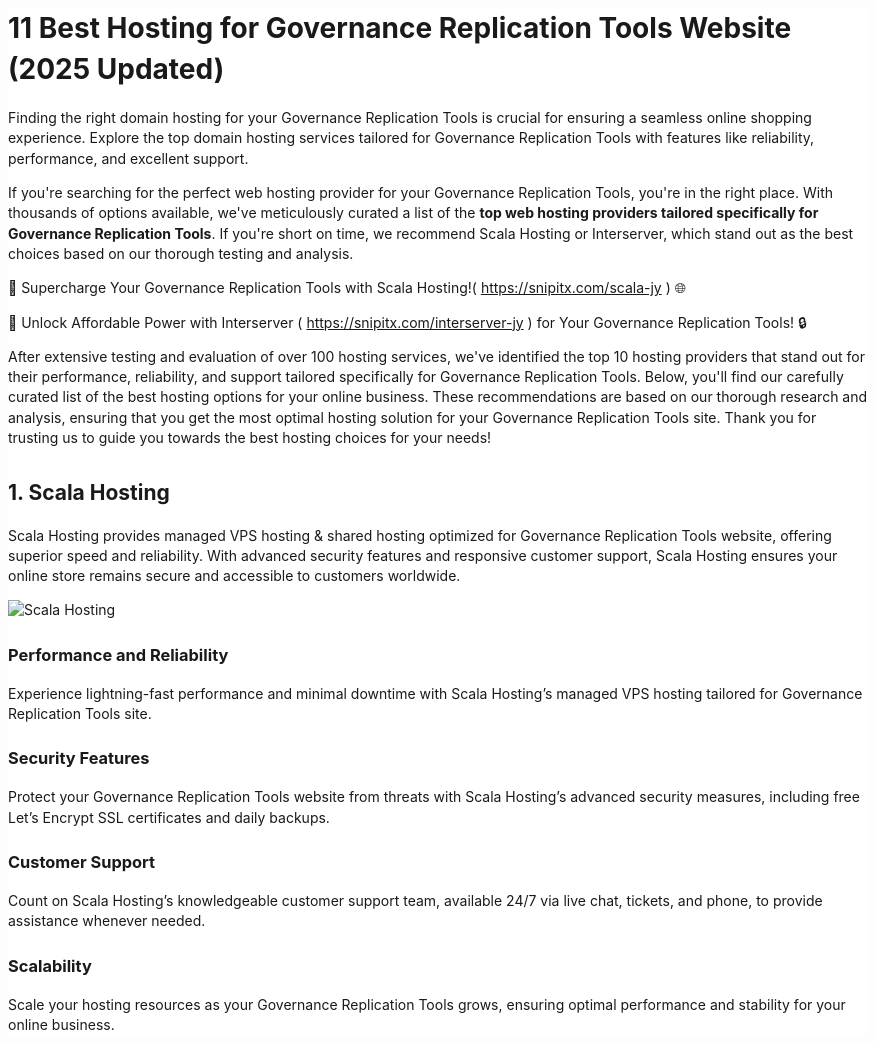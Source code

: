 # 11 Best Hosting for Governance Replication Tools Website (2025 Updated)

Finding the right domain hosting for your Governance Replication Tools is crucial for ensuring a seamless online shopping experience. Explore the top domain hosting services tailored for Governance Replication Tools with features like reliability, performance, and excellent support.

If you're searching for the perfect web hosting provider for your Governance Replication Tools, you're in the right place. With thousands of options available, we've meticulously curated a list of the **top web hosting providers tailored specifically for Governance Replication Tools**. If you're short on time, we recommend Scala Hosting or Interserver, which stand out as the best choices based on our thorough testing and analysis.

🚀 Supercharge Your Governance Replication Tools with Scala Hosting!( https://snipitx.com/scala-jy ) 🌐 

💸 Unlock Affordable Power with Interserver ( https://snipitx.com/interserver-jy ) for Your Governance Replication Tools! 🔒

After extensive testing and evaluation of over 100 hosting services, we've identified the top 10 hosting providers that stand out for their performance, reliability, and support tailored specifically for Governance Replication Tools. Below, you'll find our carefully curated list of the best hosting options for your online business. These recommendations are based on our thorough research and analysis, ensuring that you get the most optimal hosting solution for your Governance Replication Tools site. Thank you for trusting us to guide you towards the best hosting choices for your needs!

## 1. Scala Hosting

Scala Hosting provides managed VPS hosting & shared hosting optimized for Governance Replication Tools website, offering superior speed and reliability. With advanced security features and responsive customer support, Scala Hosting ensures your online store remains secure and accessible to customers worldwide.

![Scala Hosting](https://i.imgur.com/uJ5JIK3.png "Scala Web Hosting")

### Performance and Reliability
Experience lightning-fast performance and minimal downtime with Scala Hosting’s managed VPS hosting tailored for Governance Replication Tools site.

### Security Features
Protect your Governance Replication Tools website from threats with Scala Hosting’s advanced security measures, including free Let’s Encrypt SSL certificates and daily backups.

### Customer Support
Count on Scala Hosting’s knowledgeable customer support team, available 24/7 via live chat, tickets, and phone, to provide assistance whenever needed.

### Scalability
Scale your hosting resources as your Governance Replication Tools grows, ensuring optimal performance and stability for your online business.
